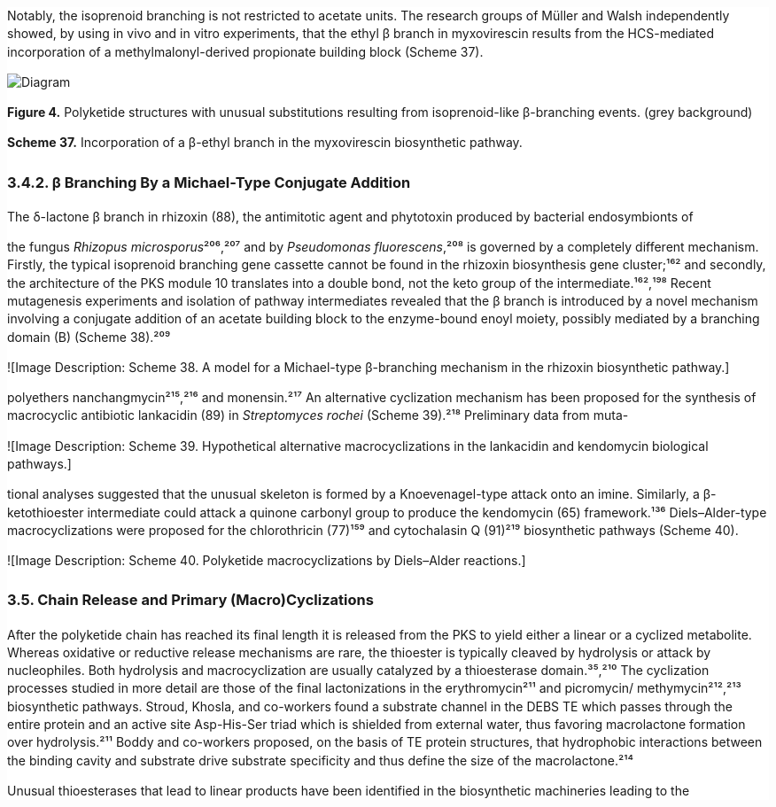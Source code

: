 Notably, the isoprenoid branching is not restricted to acetate units. The research groups of Müller and Walsh independently showed, by using in vivo and in vitro experiments, that the ethyl β branch in myxovirescin results from the HCS-mediated incorporation of a methylmalonyl-derived propionate building block (Scheme 37).

![Diagram](https://i.imgur.com/8901234.png)

**Figure 4.** Polyketide structures with unusual substitutions resulting from isoprenoid-like β-branching events. (grey background)

**Scheme 37.** Incorporation of a β-ethyl branch in the myxovirescin biosynthetic pathway.

### 3.4.2. β Branching By a Michael-Type Conjugate Addition

The δ-lactone β branch in rhizoxin (88), the antimitotic agent and phytotoxin produced by bacterial endosymbionts of

the fungus *Rhizopus microsporus*²⁰⁶,²⁰⁷ and by *Pseudomonas fluorescens*,²⁰⁸ is governed by a completely different mechanism. Firstly, the typical isoprenoid branching gene cassette cannot be found in the rhizoxin biosynthesis gene cluster;¹⁶² and secondly, the architecture of the PKS module 10 translates into a double bond, not the keto group of the intermediate.¹⁶²,¹⁹⁸ Recent mutagenesis experiments and isolation of pathway intermediates revealed that the β branch is introduced by a novel mechanism involving a conjugate addition of an acetate building block to the enzyme-bound enoyl moiety, possibly mediated by a branching domain (B) (Scheme 38).²⁰⁹

![Image Description: Scheme 38. A model for a Michael-type β-branching mechanism in the rhizoxin biosynthetic pathway.]

polyethers nanchangmycin²¹⁵,²¹⁶ and monensin.²¹⁷ An alternative cyclization mechanism has been proposed for the synthesis of macrocyclic antibiotic lankacidin (89) in *Streptomyces rochei* (Scheme 39).²¹⁸ Preliminary data from muta-

![Image Description: Scheme 39. Hypothetical alternative macrocyclizations in the lankacidin and kendomycin biological pathways.]

tional analyses suggested that the unusual skeleton is formed by a Knoevenagel-type attack onto an imine. Similarly, a β-ketothioester intermediate could attack a quinone carbonyl group to produce the kendomycin (65) framework.¹³⁶ Diels–Alder-type macrocyclizations were proposed for the chlorothricin (77)¹⁵⁹ and cytochalasin Q (91)²¹⁹ biosynthetic pathways (Scheme 40).

![Image Description: Scheme 40. Polyketide macrocyclizations by Diels–Alder reactions.]

### 3.5. Chain Release and Primary (Macro)Cyclizations

After the polyketide chain has reached its final length it is released from the PKS to yield either a linear or a cyclized metabolite. Whereas oxidative or reductive release mechanisms are rare, the thioester is typically cleaved by hydrolysis or attack by nucleophiles. Both hydrolysis and macrocyclization are usually catalyzed by a thioesterase domain.³⁵,²¹⁰ The cyclization processes studied in more detail are those of the final lactonizations in the erythromycin²¹¹ and picromycin/ methymycin²¹²,²¹³ biosynthetic pathways. Stroud, Khosla, and co-workers found a substrate channel in the DEBS TE which passes through the entire protein and an active site Asp-His-Ser triad which is shielded from external water, thus favoring macrolactone formation over hydrolysis.²¹¹ Boddy and co-workers proposed, on the basis of TE protein structures, that hydrophobic interactions between the binding cavity and substrate drive substrate specificity and thus define the size of the macrolactone.²¹⁴

Unusual thioesterases that lead to linear products have been identified in the biosynthetic machineries leading to the
